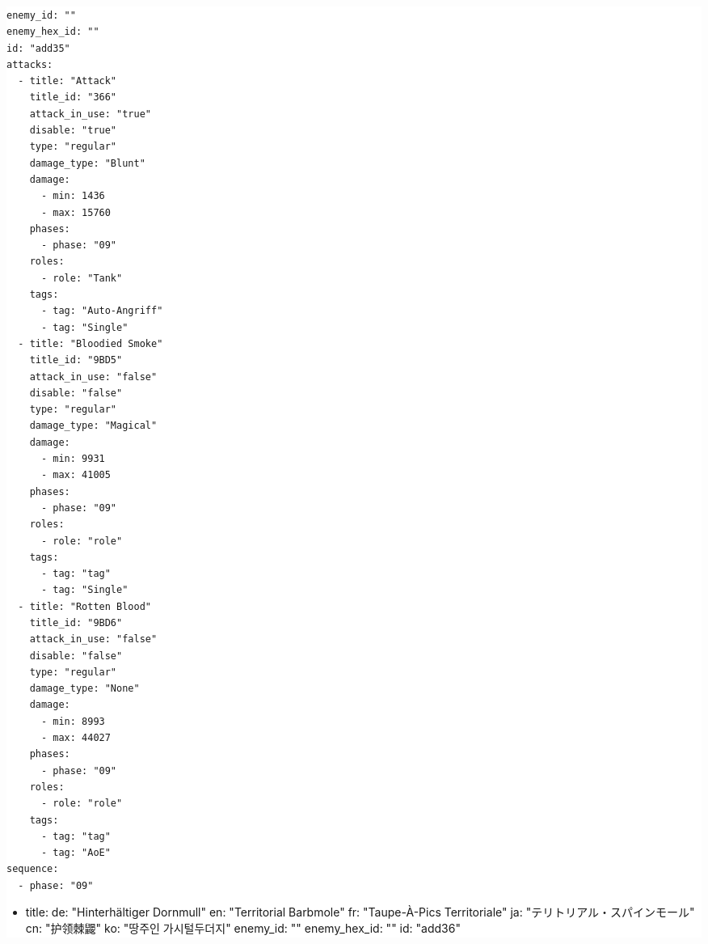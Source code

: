     enemy_id: ""
    enemy_hex_id: ""
    id: "add35"
    attacks:
      - title: "Attack"
        title_id: "366"
        attack_in_use: "true"
        disable: "true"
        type: "regular"
        damage_type: "Blunt"
        damage:
          - min: 1436
          - max: 15760
        phases:
          - phase: "09"
        roles:
          - role: "Tank"
        tags:
          - tag: "Auto-Angriff"
          - tag: "Single"
      - title: "Bloodied Smoke"
        title_id: "9BD5"
        attack_in_use: "false"
        disable: "false"
        type: "regular"
        damage_type: "Magical"
        damage:
          - min: 9931
          - max: 41005
        phases:
          - phase: "09"
        roles:
          - role: "role"
        tags:
          - tag: "tag"
          - tag: "Single"
      - title: "Rotten Blood"
        title_id: "9BD6"
        attack_in_use: "false"
        disable: "false"
        type: "regular"
        damage_type: "None"
        damage:
          - min: 8993
          - max: 44027
        phases:
          - phase: "09"
        roles:
          - role: "role"
        tags:
          - tag: "tag"
          - tag: "AoE"
    sequence:
      - phase: "09"
  - title:
      de: "Hinterhältiger Dornmull"
      en: "Territorial Barbmole"
      fr: "Taupe-À-Pics Territoriale"
      ja: "テリトリアル・スパインモール"
      cn: "护领棘鼹"
      ko: "땅주인 가시털두더지"
    enemy_id: ""
    enemy_hex_id: ""
    id: "add36"